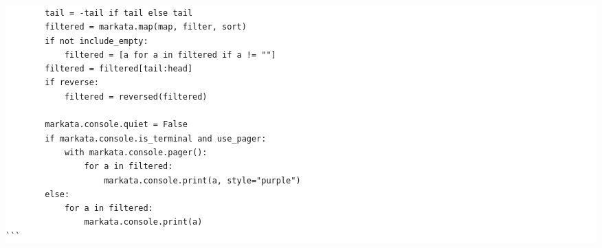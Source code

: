             tail = -tail if tail else tail
            filtered = markata.map(map, filter, sort)
            if not include_empty:
                filtered = [a for a in filtered if a != ""]
            filtered = filtered[tail:head]
            if reverse:
                filtered = reversed(filtered)

            markata.console.quiet = False
            if markata.console.is_terminal and use_pager:
                with markata.console.pager():
                    for a in filtered:
                        markata.console.print(a, style="purple")
            else:
                for a in filtered:
                    markata.console.print(a)
    ```